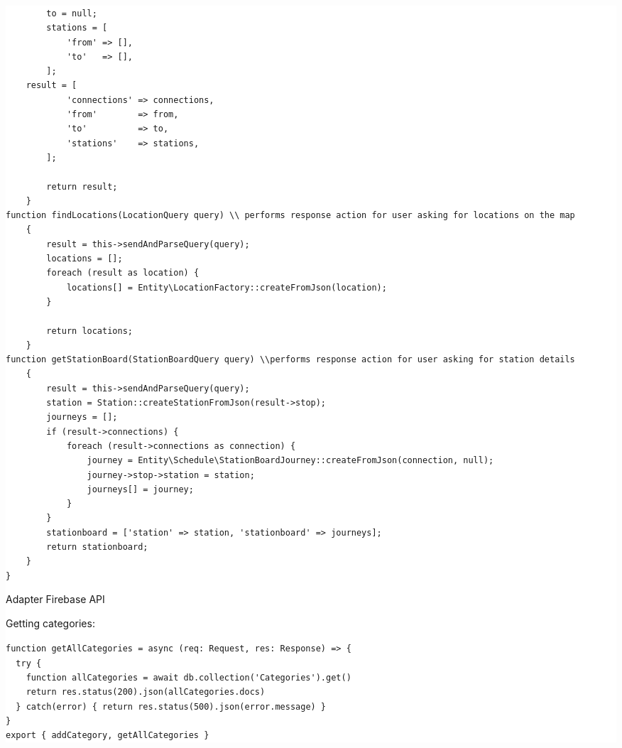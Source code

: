 ```
        to = null;
        stations = [
            'from' => [],
            'to'   => [],
        ];
    result = [
            'connections' => connections,
            'from'        => from,
            'to'          => to,
            'stations'    => stations,
        ];

        return result;
    }
function findLocations(LocationQuery query) \\ performs response action for user asking for locations on the map
    {
        result = this->sendAndParseQuery(query);
        locations = [];
        foreach (result as location) {
            locations[] = Entity\LocationFactory::createFromJson(location);
        }

        return locations;
    }
function getStationBoard(StationBoardQuery query) \\performs response action for user asking for station details
    {
        result = this->sendAndParseQuery(query);
        station = Station::createStationFromJson(result->stop);
        journeys = [];
        if (result->connections) {
            foreach (result->connections as connection) {
                journey = Entity\Schedule\StationBoardJourney::createFromJson(connection, null);
                journey->stop->station = station;
                journeys[] = journey;
            }
        }
        stationboard = ['station' => station, 'stationboard' => journeys];
        return stationboard;
    }
}
```
Adapter Firebase API

Getting categories:

```
function getAllCategories = async (req: Request, res: Response) => {
  try {
    function allCategories = await db.collection('Categories').get()
    return res.status(200).json(allCategories.docs)
  } catch(error) { return res.status(500).json(error.message) }
}
export { addCategory, getAllCategories }

```
